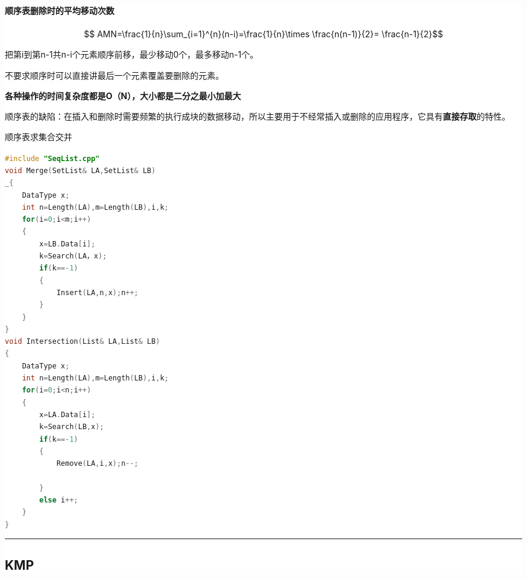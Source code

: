 #### 顺序表删除时的平均移动次数

$$
AMN=\frac{1}{n}\sum_{i=1}^{n}(n-i)=\frac{1}{n}\times \frac{n(n-1)}{2}= \frac{n-1}{2}$$

把第i到第n-1共n-i个元素顺序前移，最少移动0个，最多移动n-1个。

不要求顺序时可以直接讲最后一个元素覆盖要删除的元素。

**各种操作的时间复杂度都是O（N），大小都是二分之最小加最大**

顺序表的缺陷：在插入和删除时需要频繁的执行成块的数据移动，所以主要用于不经常插入或删除的应用程序，它具有**直接存取**的特性。

顺序表求集合交并

```cpp
#include "SeqList.cpp"
void Merge(SetList& LA,SetList& LB)
_{
    DataType x;
    int n=Length(LA),m=Length(LB),i,k;
    for(i=0;i<m;i++)
    {
        x=LB.Data[i];
        k=Search(LA，x);
        if(k==-1)
        {
            Insert(LA,n,x);n++;
        }
    }
}
void Intersection(List& LA,List& LB)
{
    DataType x;
    int n=Length(LA),m=Length(LB),i,k;
    for(i=0;i<n;i++)
    {
        x=LA.Data[i];
        k=Search(LB,x);
        if(k==-1)
        {
            Remove(LA,i,x);n--;

        }
        else i++;
    }
}

```
----


## KMP

